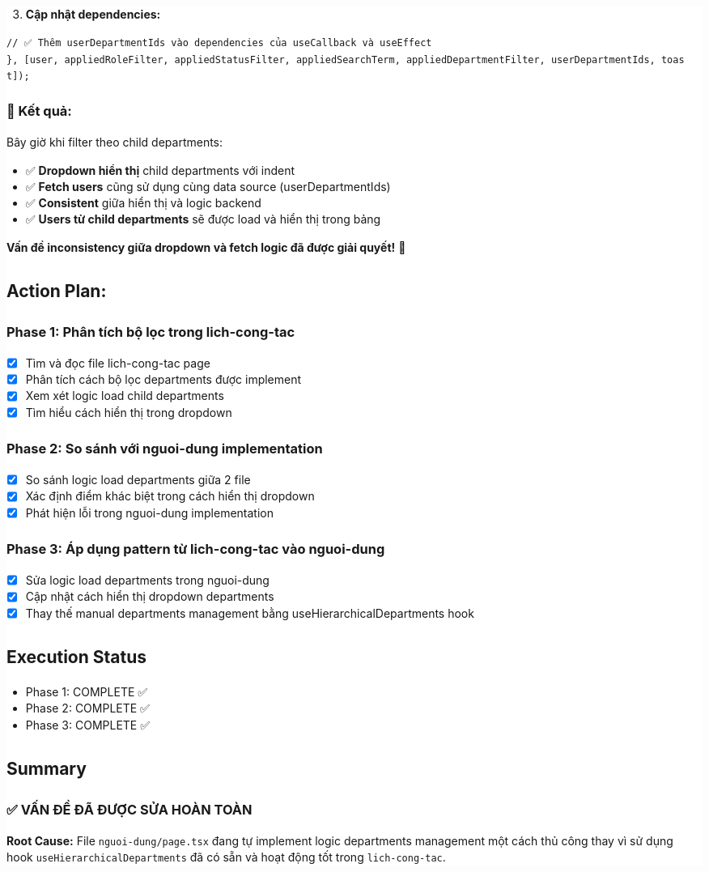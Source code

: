 3. **Cập nhật dependencies:**
```tsx
// ✅ Thêm userDepartmentIds vào dependencies của useCallback và useEffect
}, [user, appliedRoleFilter, appliedStatusFilter, appliedSearchTerm, appliedDepartmentFilter, userDepartmentIds, toast]);
```

### 🎯 Kết quả:

Bây giờ khi filter theo child departments:
- ✅ **Dropdown hiển thị** child departments với indent
- ✅ **Fetch users** cũng sử dụng cùng data source (userDepartmentIds)
- ✅ **Consistent** giữa hiển thị và logic backend
- ✅ **Users từ child departments** sẽ được load và hiển thị trong bảng

**Vấn đề inconsistency giữa dropdown và fetch logic đã được giải quyết!** 🎉

## Action Plan:

### Phase 1: Phân tích bộ lọc trong lich-cong-tac

- [x] Tìm và đọc file lich-cong-tac page
- [x] Phân tích cách bộ lọc departments được implement
- [x] Xem xét logic load child departments
- [x] Tìm hiểu cách hiển thị trong dropdown

### Phase 2: So sánh với nguoi-dung implementation

- [x] So sánh logic load departments giữa 2 file
- [x] Xác định điểm khác biệt trong cách hiển thị dropdown
- [x] Phát hiện lỗi trong nguoi-dung implementation

### Phase 3: Áp dụng pattern từ lich-cong-tac vào nguoi-dung

- [x] Sửa logic load departments trong nguoi-dung
- [x] Cập nhật cách hiển thị dropdown departments
- [x] Thay thế manual departments management bằng useHierarchicalDepartments hook

## Execution Status

- Phase 1: COMPLETE ✅
- Phase 2: COMPLETE ✅
- Phase 3: COMPLETE ✅

## Summary

### ✅ VẤN ĐỀ ĐÃ ĐƯỢC SỬA HOÀN TOÀN

**Root Cause:** File `nguoi-dung/page.tsx` đang tự implement logic departments management một cách thủ công thay vì sử dụng hook `useHierarchicalDepartments` đã có sẵn và hoạt động tốt trong `lich-cong-tac`.
